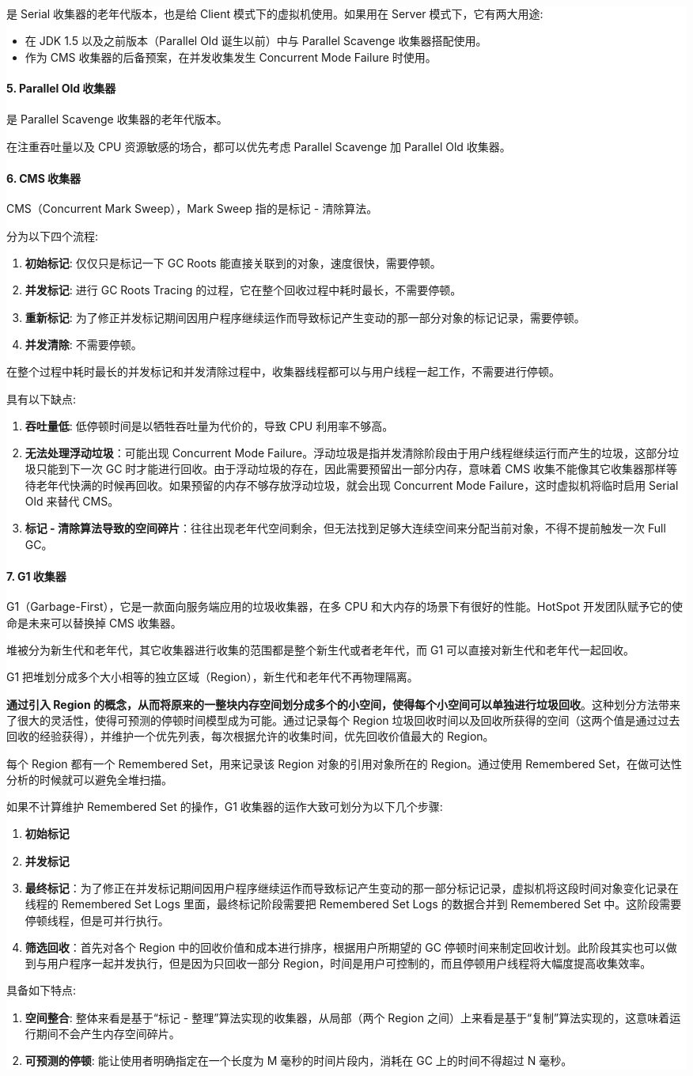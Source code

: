 是 Serial 收集器的老年代版本，也是给 Client 模式下的虚拟机使用。如果用在 Server 模式下，它有两大用途:
* 在 JDK 1.5 以及之前版本（Parallel Old 诞生以前）中与 Parallel Scavenge 收集器搭配使用。
* 作为 CMS 收集器的后备预案，在并发收集发生 Concurrent Mode Failure 时使用。

#### 5. Parallel Old 收集器

是 Parallel Scavenge 收集器的老年代版本。

在注重吞吐量以及 CPU 资源敏感的场合，都可以优先考虑 Parallel Scavenge 加 Parallel Old 收集器。

#### 6. CMS 收集器

CMS（Concurrent Mark Sweep），Mark Sweep 指的是标记 - 清除算法。

分为以下四个流程:
1. **初始标记**: 仅仅只是标记一下 GC Roots 能直接关联到的对象，速度很快，需要停顿。

1. **并发标记**: 进行 GC Roots Tracing 的过程，它在整个回收过程中耗时最长，不需要停顿。
1. **重新标记**: 为了修正并发标记期间因用户程序继续运作而导致标记产生变动的那一部分对象的标记记录，需要停顿。
1. **并发清除**: 不需要停顿。

在整个过程中耗时最长的并发标记和并发清除过程中，收集器线程都可以与用户线程一起工作，不需要进行停顿。

具有以下缺点:
1. **吞吐量低**: 低停顿时间是以牺牲吞吐量为代价的，导致 CPU 利用率不够高。

1. **无法处理浮动垃圾**：可能出现 Concurrent Mode Failure。浮动垃圾是指并发清除阶段由于用户线程继续运行而产生的垃圾，这部分垃圾只能到下一次 GC 时才能进行回收。由于浮动垃圾的存在，因此需要预留出一部分内存，意味着 CMS 收集不能像其它收集器那样等待老年代快满的时候再回收。如果预留的内存不够存放浮动垃圾，就会出现 Concurrent Mode Failure，这时虚拟机将临时启用 Serial Old 来替代 CMS。
1. **标记 - 清除算法导致的空间碎片**：往往出现老年代空间剩余，但无法找到足够大连续空间来分配当前对象，不得不提前触发一次 Full GC。

#### 7. G1 收集器
G1（Garbage-First），它是一款面向服务端应用的垃圾收集器，在多 CPU 和大内存的场景下有很好的性能。HotSpot 开发团队赋予它的使命是未来可以替换掉 CMS 收集器。

堆被分为新生代和老年代，其它收集器进行收集的范围都是整个新生代或者老年代，而 G1 可以直接对新生代和老年代一起回收。

G1 把堆划分成多个大小相等的独立区域（Region），新生代和老年代不再物理隔离。

**通过引入 Region 的概念，从而将原来的一整块内存空间划分成多个的小空间，使得每个小空间可以单独进行垃圾回收**。这种划分方法带来了很大的灵活性，使得可预测的停顿时间模型成为可能。通过记录每个 Region 垃圾回收时间以及回收所获得的空间（这两个值是通过过去回收的经验获得），并维护一个优先列表，每次根据允许的收集时间，优先回收价值最大的 Region。

每个 Region 都有一个 Remembered Set，用来记录该 Region 对象的引用对象所在的 Region。通过使用 Remembered Set，在做可达性分析的时候就可以避免全堆扫描。

如果不计算维护 Remembered Set 的操作，G1 收集器的运作大致可划分为以下几个步骤:

1. **初始标记**

1. **并发标记**
1. **最终标记**：为了修正在并发标记期间因用户程序继续运作而导致标记产生变动的那一部分标记记录，虚拟机将这段时间对象变化记录在线程的 Remembered Set Logs 里面，最终标记阶段需要把 Remembered Set Logs 的数据合并到 Remembered Set 中。这阶段需要停顿线程，但是可并行执行。
1. **筛选回收**：首先对各个 Region 中的回收价值和成本进行排序，根据用户所期望的 GC 停顿时间来制定回收计划。此阶段其实也可以做到与用户程序一起并发执行，但是因为只回收一部分 Region，时间是用户可控制的，而且停顿用户线程将大幅度提高收集效率。

具备如下特点:

1. **空间整合**: 整体来看是基于“标记 - 整理”算法实现的收集器，从局部（两个 Region 之间）上来看是基于“复制”算法实现的，这意味着运行期间不会产生内存空间碎片。

1. **可预测的停顿**: 能让使用者明确指定在一个长度为 M 毫秒的时间片段内，消耗在 GC 上的时间不得超过 N 毫秒。
